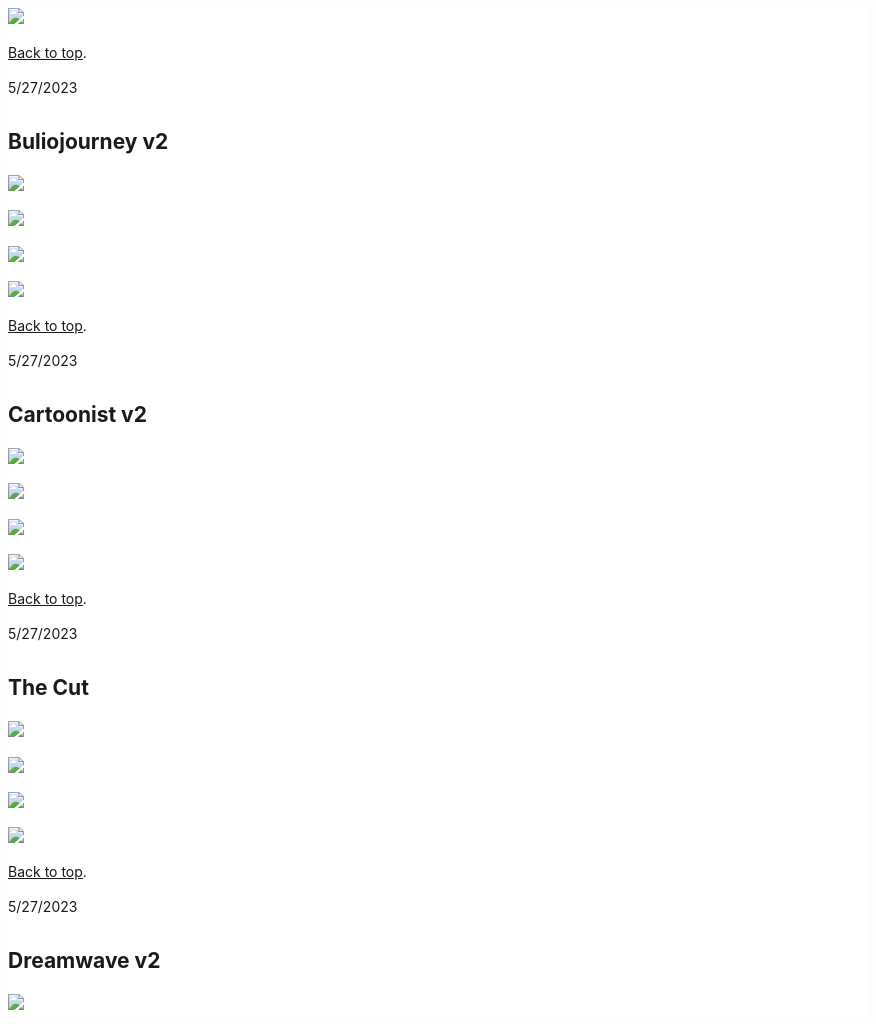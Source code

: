 ![](https://cdn.discordapp.com/attachments/1112156813492752404/1112172195033124974/1C759F16-AE3F-491E-9F76-0234D4EF9926.jpeg)

[Back to top](#contents).

5/27/2023

## Buliojourney v2
![](https://cdn.discordapp.com/attachments/1112156813492752404/1112159942347083816/DFF24521-7820-4B98-80EA-437EDAFB727B.jpeg)

![](https://cdn.discordapp.com/attachments/1112156813492752404/1112159942728749196/97FBF61E-AE54-4AB7-B123-40E9C15A0AAB.jpeg)

![](https://cdn.discordapp.com/attachments/1112156813492752404/1112159943076872262/5D428B6F-E58B-42F3-B323-DA05BFAD9906.jpeg)

![](https://cdn.discordapp.com/attachments/1112156813492752404/1112159943471140965/AA6FA2D8-F3ED-476E-BC70-65F6F21D40E6.jpeg)

[Back to top](#contents).

5/27/2023

## Cartoonist v2

![](https://cdn.discordapp.com/attachments/1112156813492752404/1112177400424439828/A0CA1672-A064-43FA-861C-E9F2E6DAB5F3.jpeg)

![](https://cdn.discordapp.com/attachments/1112156813492752404/1112177401074561084/7038495D-1B56-417C-9E87-771DD04E7EEF.jpeg)

![](https://cdn.discordapp.com/attachments/1112156813492752404/1112177401468817518/72F5A014-DC44-4F66-8CF2-C812F71E911C.jpeg)

![](https://cdn.discordapp.com/attachments/1112156813492752404/1112177401879863316/7DDCFE35-13BB-42C8-82BD-8D5C6CE8FE6A.jpeg)

[Back to top](#contents).

5/27/2023

## The Cut

![](https://cdn.discordapp.com/attachments/1112156813492752404/1112172901341339729/8E159256-946E-4048-8493-AA5A01EB524E.jpeg)

![](https://cdn.discordapp.com/attachments/1112156813492752404/1112172901739802684/FC8E3CAD-7586-4210-B9B9-B39905D5A2B7.jpeg)

![](https://cdn.discordapp.com/attachments/1112156813492752404/1112172902096306236/6F848BD2-39DC-4CA6-B03D-F984E4759F01.jpeg)

![](https://cdn.discordapp.com/attachments/1112156813492752404/1112172902465413140/DD8D9B59-6426-49AD-83C3-1109E29E6CCE.jpeg)

[Back to top](#contents).

5/27/2023

## Dreamwave v2

![](https://cdn.discordapp.com/attachments/1112156813492752404/1112171343178371152/C7A7732E-A336-425B-8ADF-658B3D0B680F.jpeg)
